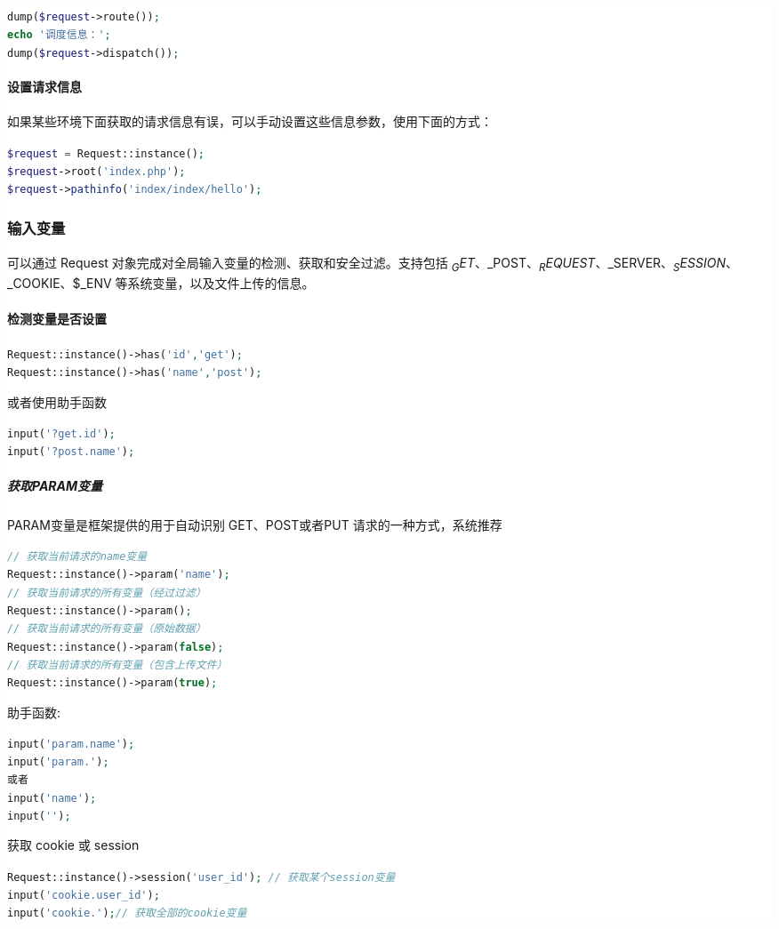 ```php
dump($request->route());
echo '调度信息：';
dump($request->dispatch());
```
#### 设置请求信息
如果某些环境下面获取的请求信息有误，可以手动设置这些信息参数，使用下面的方式：
```php
$request = Request::instance();
$request->root('index.php');
$request->pathinfo('index/index/hello');
```

### 输入变量
可以通过 Request 对象完成对全局输入变量的检测、获取和安全过滤。支持包括 $_GET、$_POST、$_REQUEST、$_SERVER、$_SESSION、$_COOKIE、$_ENV 等系统变量，以及文件上传的信息。

#### 检测变量是否设置
```php
Request::instance()->has('id','get');
Request::instance()->has('name','post');
```
或者使用助手函数
```php
input('?get.id');
input('?post.name');
```
##### 获取PARAM变量
PARAM变量是框架提供的用于自动识别 GET、POST或者PUT 请求的一种方式，系统推荐

```php
// 获取当前请求的name变量
Request::instance()->param('name');
// 获取当前请求的所有变量（经过过滤）
Request::instance()->param();
// 获取当前请求的所有变量（原始数据）
Request::instance()->param(false);
// 获取当前请求的所有变量（包含上传文件）
Request::instance()->param(true);
```
助手函数:
```php
input('param.name');
input('param.');
或者
input('name');
input('');
```

获取 cookie 或 session
```php
Request::instance()->session('user_id'); // 获取某个session变量
input('cookie.user_id');
input('cookie.');// 获取全部的cookie变量
```
